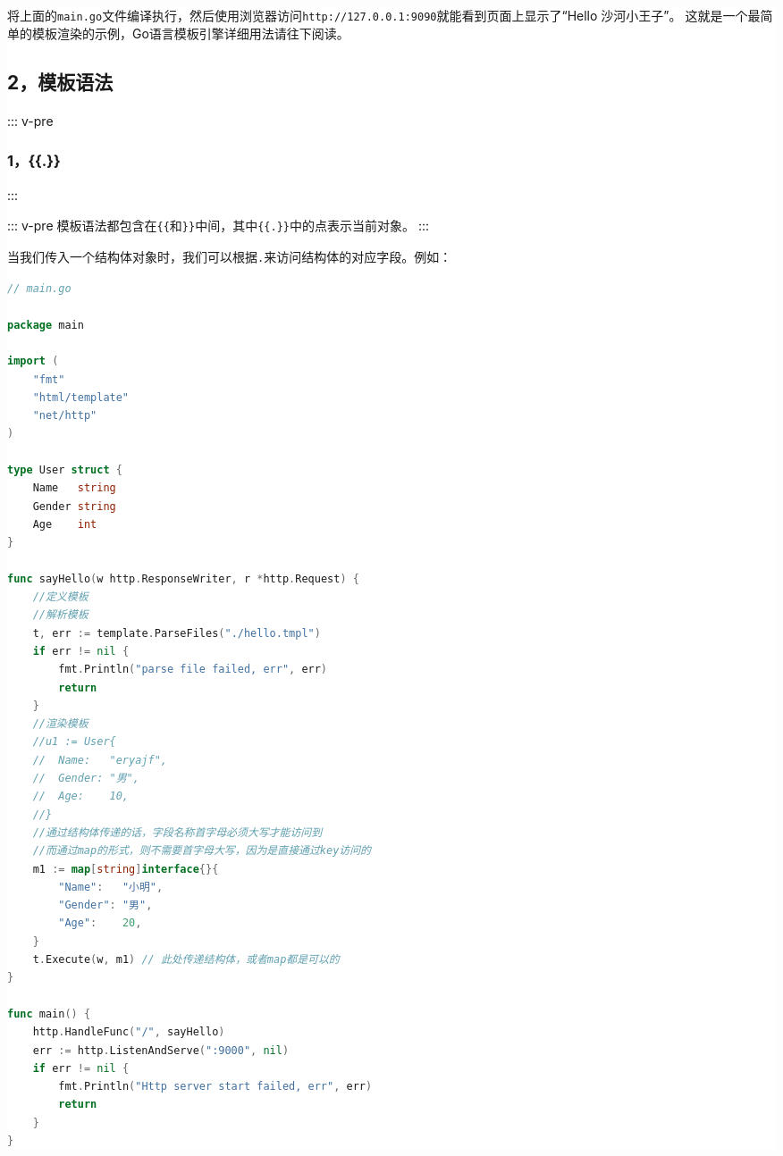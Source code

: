 将上面的`main.go`文件编译执行，然后使用浏览器访问`http://127.0.0.1:9090`就能看到页面上显示了“Hello 沙河小王子”。 这就是一个最简单的模板渲染的示例，Go语言模板引擎详细用法请往下阅读。

## 2，模板语法

::: v-pre
### 1，{{.}}
:::

::: v-pre
模板语法都包含在`{{`和`}}`中间，其中`{{.}}`中的点表示当前对象。
:::

当我们传入一个结构体对象时，我们可以根据`.`来访问结构体的对应字段。例如：

```go
// main.go

package main

import (
	"fmt"
	"html/template"
	"net/http"
)

type User struct {
	Name   string
	Gender string
	Age    int
}

func sayHello(w http.ResponseWriter, r *http.Request) {
	//定义模板
	//解析模板
	t, err := template.ParseFiles("./hello.tmpl")
	if err != nil {
		fmt.Println("parse file failed, err", err)
		return
	}
	//渲染模板
	//u1 := User{
	//	Name:   "eryajf",
	//	Gender: "男",
	//	Age:    10,
	//}
	//通过结构体传递的话，字段名称首字母必须大写才能访问到
	//而通过map的形式，则不需要首字母大写，因为是直接通过key访问的
	m1 := map[string]interface{}{
		"Name":   "小明",
		"Gender": "男",
		"Age":    20,
	}
	t.Execute(w, m1) // 此处传递结构体，或者map都是可以的
}

func main() {
	http.HandleFunc("/", sayHello)
	err := http.ListenAndServe(":9000", nil)
	if err != nil {
		fmt.Println("Http server start failed, err", err)
		return
	}
}
```